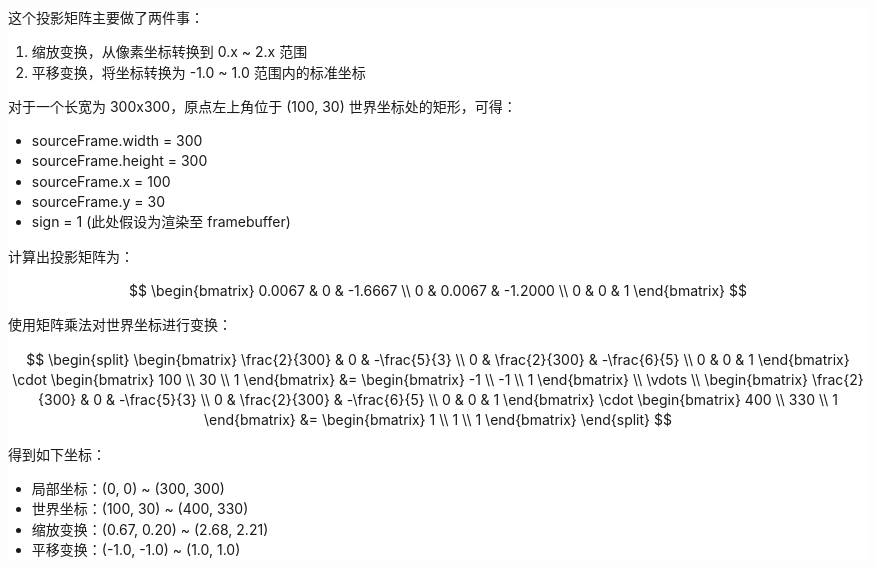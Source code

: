 这个投影矩阵主要做了两件事：

1. 缩放变换，从像素坐标转换到 0.x ~ 2.x 范围
2. 平移变换，将坐标转换为 -1.0 ~ 1.0 范围内的标准坐标

对于一个长宽为 300x300，原点左上角位于 (100, 30) 世界坐标处的矩形，可得：

- sourceFrame.width = 300
- sourceFrame.height = 300
- sourceFrame.x = 100
- sourceFrame.y = 30
- sign = 1 (此处假设为渲染至 framebuffer)

计算出投影矩阵为：

$$
\begin{bmatrix}
0.0067 & 0      & -1.6667 \\
0      & 0.0067 & -1.2000 \\
0      & 0      & 1
\end{bmatrix}
$$



使用矩阵乘法对世界坐标进行变换：



$$
\begin{split}
\begin{bmatrix}
\frac{2}{300} & 0             & -\frac{5}{3} \\
0             & \frac{2}{300} & -\frac{6}{5} \\
0             & 0             & 1
\end{bmatrix} \cdot
\begin{bmatrix} 100 \\ 30 \\ 1 \end{bmatrix} &=
\begin{bmatrix} -1 \\ -1 \\ 1 \end{bmatrix}
\\
\vdots
\\
\begin{bmatrix}
\frac{2}{300} & 0             & -\frac{5}{3} \\
0             & \frac{2}{300} & -\frac{6}{5} \\
0             & 0             & 1
\end{bmatrix} \cdot
\begin{bmatrix} 400 \\ 330 \\ 1 \end{bmatrix} &=
\begin{bmatrix} 1 \\ 1 \\ 1 \end{bmatrix}
\end{split}
$$

得到如下坐标：

- 局部坐标：(0, 0) ~ (300, 300)
- 世界坐标：(100, 30) ~ (400, 330)
- 缩放变换：(0.67, 0.20) ~ (2.68, 2.21)
- 平移变换：(-1.0, -1.0) ~ (1.0, 1.0)

